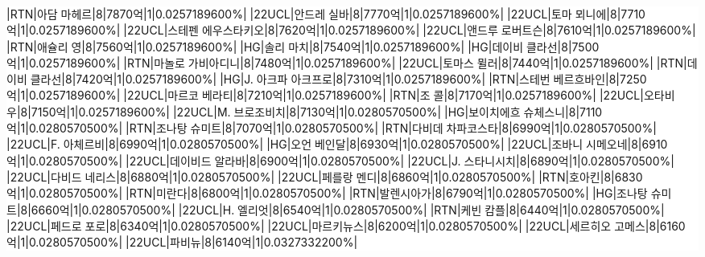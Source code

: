 |RTN|아담 마헤르|8|7870억|1|0.0257189600%|
|22UCL|안드레 실바|8|7770억|1|0.0257189600%|
|22UCL|토마 뫼니에|8|7710억|1|0.0257189600%|
|22UCL|스테펜 에우스타키오|8|7620억|1|0.0257189600%|
|22UCL|앤드루 로버트슨|8|7610억|1|0.0257189600%|
|RTN|애슐리 영|8|7560억|1|0.0257189600%|
|HG|솔리 마치|8|7540억|1|0.0257189600%|
|HG|데이비 클라선|8|7500억|1|0.0257189600%|
|RTN|마놀로 가비아디니|8|7480억|1|0.0257189600%|
|22UCL|토마스 뮐러|8|7440억|1|0.0257189600%|
|RTN|데이비 클라선|8|7420억|1|0.0257189600%|
|HG|J. 아크파 아크프로|8|7310억|1|0.0257189600%|
|RTN|스테번 베르흐바인|8|7250억|1|0.0257189600%|
|22UCL|마르코 베라티|8|7210억|1|0.0257189600%|
|RTN|조 콜|8|7170억|1|0.0257189600%|
|22UCL|오타비우|8|7150억|1|0.0257189600%|
|22UCL|M. 브로조비치|8|7130억|1|0.0280570500%|
|HG|보이치에흐 슈체스니|8|7110억|1|0.0280570500%|
|RTN|조나탕 슈미트|8|7070억|1|0.0280570500%|
|RTN|다비데 차파코스타|8|6990억|1|0.0280570500%|
|22UCL|F. 아체르비|8|6990억|1|0.0280570500%|
|HG|오언 베인달|8|6930억|1|0.0280570500%|
|22UCL|조바니 시메오네|8|6910억|1|0.0280570500%|
|22UCL|데이비드 알라바|8|6900억|1|0.0280570500%|
|22UCL|J. 스타니시치|8|6890억|1|0.0280570500%|
|22UCL|다비드 네리스|8|6880억|1|0.0280570500%|
|22UCL|페를랑 멘디|8|6860억|1|0.0280570500%|
|RTN|호아킨|8|6830억|1|0.0280570500%|
|RTN|미란다|8|6800억|1|0.0280570500%|
|RTN|발렌시아가|8|6790억|1|0.0280570500%|
|HG|조나탕 슈미트|8|6660억|1|0.0280570500%|
|22UCL|H. 엘리엇|8|6540억|1|0.0280570500%|
|RTN|케빈 캄플|8|6440억|1|0.0280570500%|
|22UCL|페드로 포로|8|6340억|1|0.0280570500%|
|22UCL|마르키뉴스|8|6200억|1|0.0280570500%|
|22UCL|세르히오 고메스|8|6160억|1|0.0280570500%|
|22UCL|파비뉴|8|6140억|1|0.0327332200%|